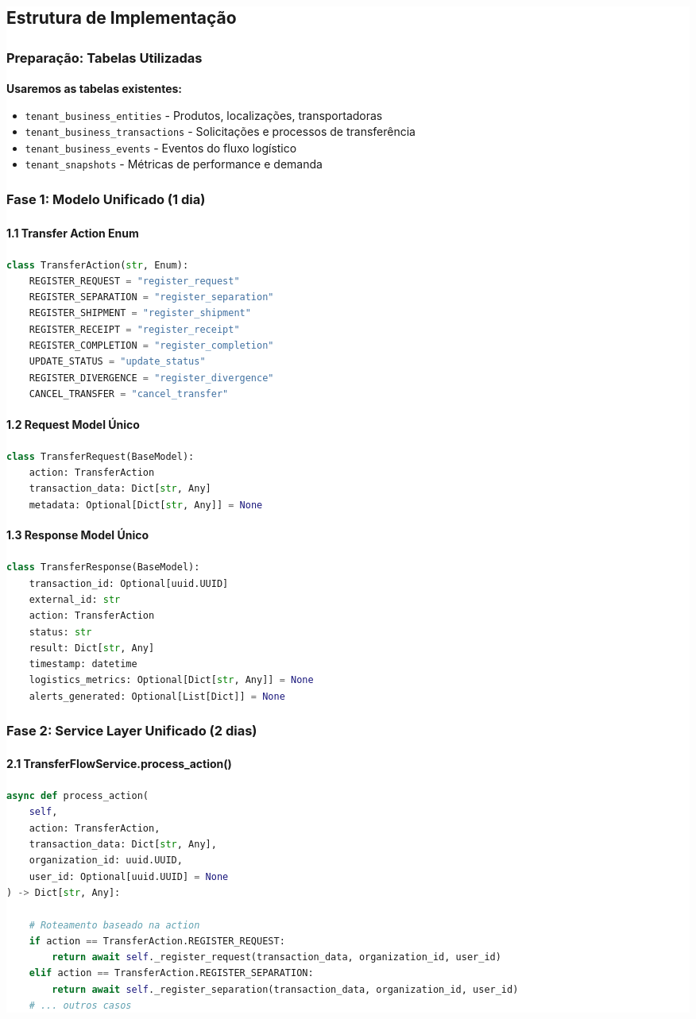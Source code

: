 ## Estrutura de Implementação

### **Preparação: Tabelas Utilizadas**

**Usaremos as tabelas existentes:**
- `tenant_business_entities` - Produtos, localizações, transportadoras
- `tenant_business_transactions` - Solicitações e processos de transferência  
- `tenant_business_events` - Eventos do fluxo logístico
- `tenant_snapshots` - Métricas de performance e demanda

### **Fase 1: Modelo Unificado (1 dia)**

#### 1.1 **Transfer Action Enum**
```python
class TransferAction(str, Enum):
    REGISTER_REQUEST = "register_request"
    REGISTER_SEPARATION = "register_separation"
    REGISTER_SHIPMENT = "register_shipment"
    REGISTER_RECEIPT = "register_receipt"
    REGISTER_COMPLETION = "register_completion"
    UPDATE_STATUS = "update_status"
    REGISTER_DIVERGENCE = "register_divergence"
    CANCEL_TRANSFER = "cancel_transfer"
```

#### 1.2 **Request Model Único**
```python
class TransferRequest(BaseModel):
    action: TransferAction
    transaction_data: Dict[str, Any]
    metadata: Optional[Dict[str, Any]] = None
```

#### 1.3 **Response Model Único**
```python
class TransferResponse(BaseModel):
    transaction_id: Optional[uuid.UUID]
    external_id: str
    action: TransferAction
    status: str
    result: Dict[str, Any]
    timestamp: datetime
    logistics_metrics: Optional[Dict[str, Any]] = None
    alerts_generated: Optional[List[Dict]] = None
```

### **Fase 2: Service Layer Unificado (2 dias)**

#### 2.1 **TransferFlowService.process_action()**
```python
async def process_action(
    self, 
    action: TransferAction,
    transaction_data: Dict[str, Any],
    organization_id: uuid.UUID,
    user_id: Optional[uuid.UUID] = None
) -> Dict[str, Any]:
    
    # Roteamento baseado na action
    if action == TransferAction.REGISTER_REQUEST:
        return await self._register_request(transaction_data, organization_id, user_id)
    elif action == TransferAction.REGISTER_SEPARATION:
        return await self._register_separation(transaction_data, organization_id, user_id)
    # ... outros casos
```